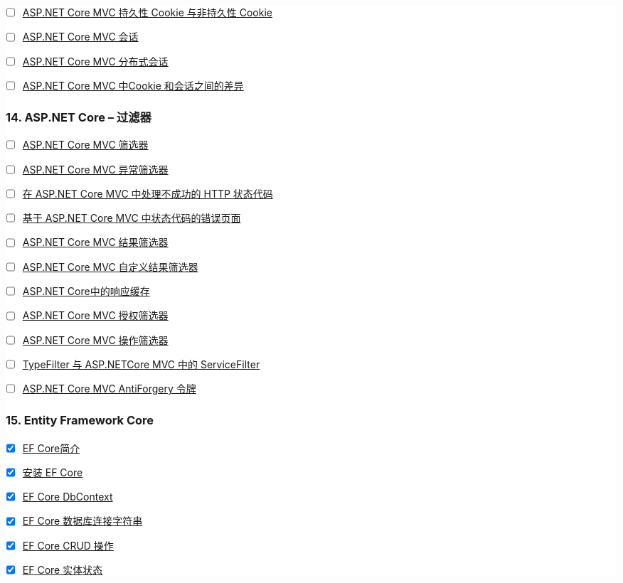 - [ ] [ASP.NET Core MVC 持久性 Cookie 与非持久性 Cookie](https://dotnettutorials.net/lesson/persistent-vs-non-persistent-cookies-in-asp-net-core-mvc/)

- [ ] [ASP.NET Core MVC 会话](https://dotnettutorials.net/lesson/sessions-in-asp-net-core-mvc/)

- [ ] [ASP.NET Core MVC 分布式会话](https://dotnettutorials.net/lesson/in-memory-vs-distributed-sessions-in-asp-net-core-mvc/)

- [ ] [ASP.NET Core MVC 中Cookie 和会话之间的差异](https://dotnettutorials.net/lesson/differences-between-cookies-and-sessions-in-asp-net-core-mvc/)

### 14. ASP.NET Core – 过滤器

- [ ] [ASP.NET Core MVC 筛选器](https://dotnettutorials.net/lesson/filters-in-asp-net-core-mvc/)

- [ ] [ASP.NET Core MVC 异常筛选器](https://dotnettutorials.net/lesson/exception-filter-in-asp-net-core-mvc/)

- [ ] [在 ASP.NET Core MVC 中处理不成功的 HTTP 状态代码](https://dotnettutorials.net/lesson/handling-non-success-http-status-codes-in-asp-net-core-mvc/)

- [ ] [基于 ASP.NET Core MVC 中状态代码的错误页面](https://dotnettutorials.net/lesson/error-pages-based-on-status-code-in-asp-net-core-mvc/)

- [ ] [ASP.NET Core MVC 结果筛选器](https://dotnettutorials.net/lesson/result-filters-in-asp-net-core-mvc/)

- [ ] [ASP.NET Core MVC 自定义结果筛选器](https://dotnettutorials.net/lesson/custom-result-filter-in-asp-net-core-mvc/)

- [ ] [ASP.NET Core中的响应缓存](https://dotnettutorials.net/lesson/response-caching-in-asp-net-core/)

- [ ] [ASP.NET Core MVC 授权筛选器](https://dotnettutorials.net/lesson/authorization-filters-in-asp-net-core-mvc/)

- [ ] [ASP.NET Core MVC 操作筛选器](https://dotnettutorials.net/lesson/action-filters-in-asp-net-core-mvc/)

- [ ] [TypeFilter 与 ASP.NETCore MVC 中的 ServiceFilter](https://dotnettutorials.net/lesson/difference-between-typefilter-and-servicefilter-in-asp-net-core-mvc/)

- [ ] [ASP.NET Core MVC AntiForgery 令牌](https://dotnettutorials.net/lesson/antiforgerytoken-in-asp-net-core-mvc/)

### 15. Entity Framework Core

- [x] [EF Core简介](https://dotnettutorials.net/lesson/entity-framework-core/)

- [x] [安装 EF Core](https://dotnettutorials.net/lesson/install-entity-framework-core/)

- [x] [EF Core DbContext](https://dotnettutorials.net/lesson/dbcontext-entity-framework-core/)

- [x] [EF Core 数据库连接字符串](https://dotnettutorials.net/lesson/database-connection-string-in-entity-framework-core/)

- [x] [EF Core CRUD 操作](https://dotnettutorials.net/lesson/crud-operations-in-entity-framework-core/)

- [x] [EF Core 实体状态](https://dotnettutorials.net/lesson/entity-states-in-entity-framework-core/)
